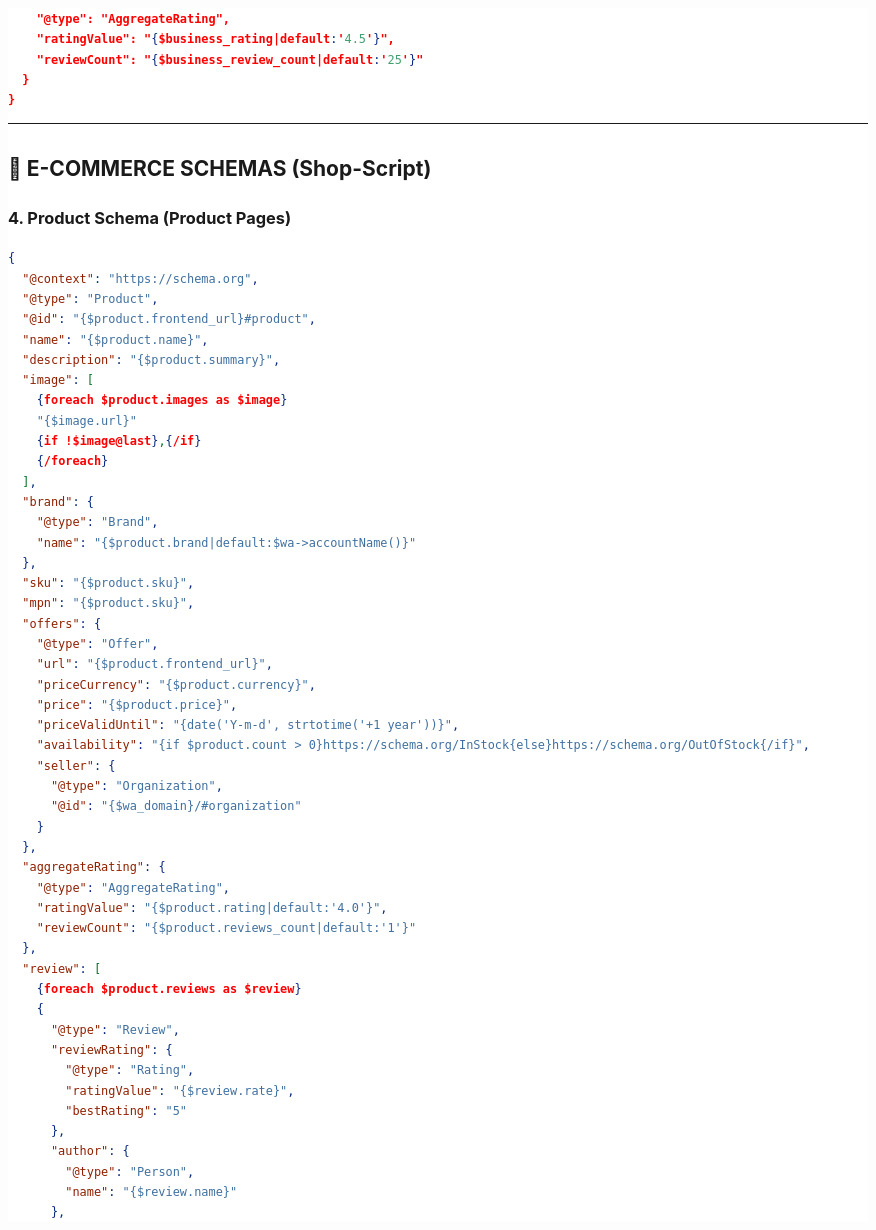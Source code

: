 ```json
    "@type": "AggregateRating",
    "ratingValue": "{$business_rating|default:'4.5'}",
    "reviewCount": "{$business_review_count|default:'25'}"
  }
}
```

---

## 🛒 **E-COMMERCE SCHEMAS (Shop-Script)**

### **4. Product Schema** (Product Pages)
```json
{
  "@context": "https://schema.org",
  "@type": "Product",
  "@id": "{$product.frontend_url}#product",
  "name": "{$product.name}",
  "description": "{$product.summary}",
  "image": [
    {foreach $product.images as $image}
    "{$image.url}"
    {if !$image@last},{/if}
    {/foreach}
  ],
  "brand": {
    "@type": "Brand",
    "name": "{$product.brand|default:$wa->accountName()}"
  },
  "sku": "{$product.sku}",
  "mpn": "{$product.sku}",
  "offers": {
    "@type": "Offer",
    "url": "{$product.frontend_url}",
    "priceCurrency": "{$product.currency}",
    "price": "{$product.price}",
    "priceValidUntil": "{date('Y-m-d', strtotime('+1 year'))}",
    "availability": "{if $product.count > 0}https://schema.org/InStock{else}https://schema.org/OutOfStock{/if}",
    "seller": {
      "@type": "Organization",
      "@id": "{$wa_domain}/#organization"
    }
  },
  "aggregateRating": {
    "@type": "AggregateRating",
    "ratingValue": "{$product.rating|default:'4.0'}",
    "reviewCount": "{$product.reviews_count|default:'1'}"
  },
  "review": [
    {foreach $product.reviews as $review}
    {
      "@type": "Review",
      "reviewRating": {
        "@type": "Rating",
        "ratingValue": "{$review.rate}",
        "bestRating": "5"
      },
      "author": {
        "@type": "Person",
        "name": "{$review.name}"
      },
```